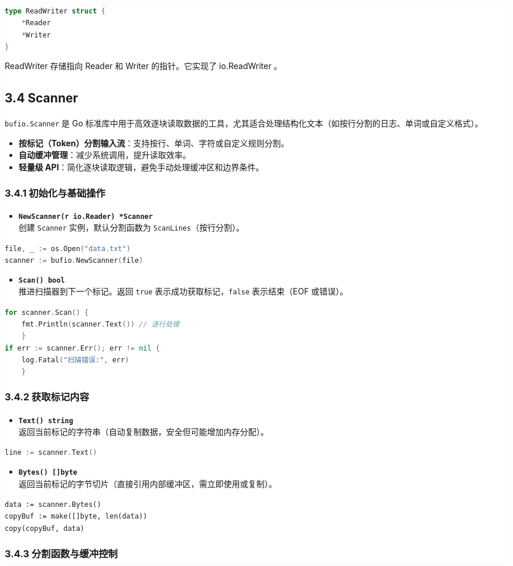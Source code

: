 ```go
type ReadWriter struct {
	*Reader
	*Writer
}
```

ReadWriter 存储指向 Reader 和 Writer 的指针。它实现了 io.ReadWriter 。

## 3.4 Scanner

`bufio.Scanner` 是 Go 标准库中用于高效逐块读取数据的工具，尤其适合处理结构化文本（如按行分割的日志、单词或自定义格式）。

- ​**​按标记（Token）分割输入流​**​：支持按行、单词、字符或自定义规则分割。
- ​**​自动缓冲管理​**​：减少系统调用，提升读取效率。
- ​**​轻量级 API​**​：简化逐块读取逻辑，避免手动处理缓冲区和边界条件。
### 3.4.1 初始化与基础操作​

- ​**​`NewScanner(r io.Reader) *Scanner`​**​  
    创建 `Scanner` 实例，默认分割函数为 `ScanLines`（按行分割）。
    
```go
file, _ := os.Open("data.txt") 
scanner := bufio.NewScanner(file)
```
    
- ​**​`Scan() bool`​**​  
    推进扫描器到下一个标记。返回 `true` 表示成功获取标记，`false` 表示结束（EOF 或错误）。
    
```go
for scanner.Scan() {
    fmt.Println(scanner.Text()) // 逐行处理 
    } 
if err := scanner.Err(); err != nil {
    log.Fatal("扫描错误:", err) 
    }
```
### 3.4.2 获取标记内容​​

- ​**​`Text() string`​**​  
    返回当前标记的字符串（自动复制数据，安全但可能增加内存分配）。
    
```go
line := scanner.Text()
```
    
- ​**​`Bytes() []byte`​**​  
    返回当前标记的字节切片（直接引用内部缓冲区，需立即使用或复制）。
    
```
data := scanner.Bytes() 
copyBuf := make([]byte, len(data)) 
copy(copyBuf, data)
```
### 3.4.3 分割函数与缓冲控制​​
